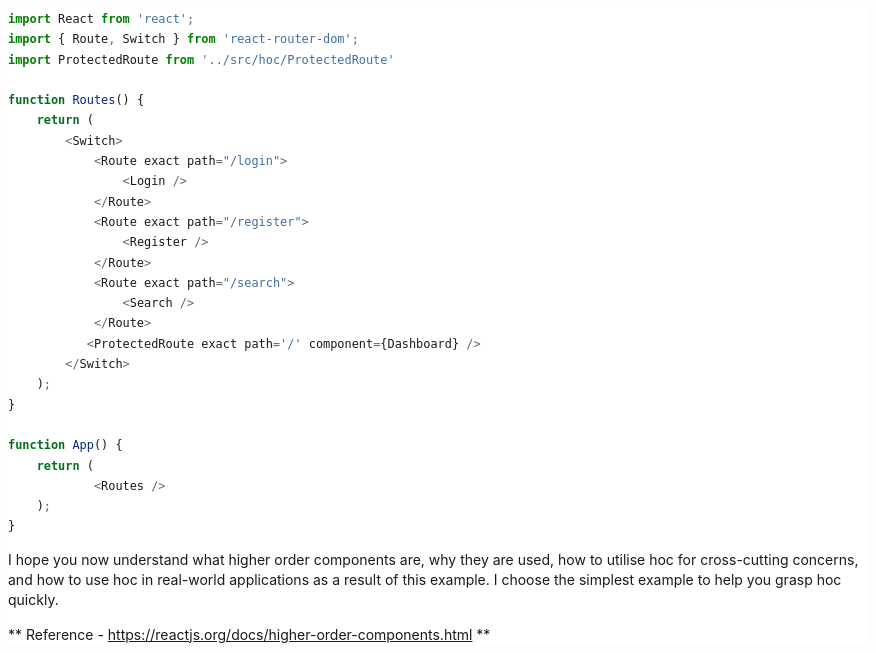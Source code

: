 ```javascript
import React from 'react';
import { Route, Switch } from 'react-router-dom';
import ProtectedRoute from '../src/hoc/ProtectedRoute'

function Routes() {
    return (
        <Switch>
            <Route exact path="/login">
                <Login />
            </Route>
            <Route exact path="/register">
                <Register />
            </Route>
            <Route exact path="/search">
                <Search />
            </Route>
           <ProtectedRoute exact path='/' component={Dashboard} />
        </Switch>
    );
}

function App() {
    return (
            <Routes />
    );
}

```

I hope you now understand what higher order components are, why they are used, how to utilise hoc for cross-cutting concerns, and how to use hoc in real-world applications as a result of this example. I choose the simplest example to help you grasp hoc quickly.

** Reference - https://reactjs.org/docs/higher-order-components.html **